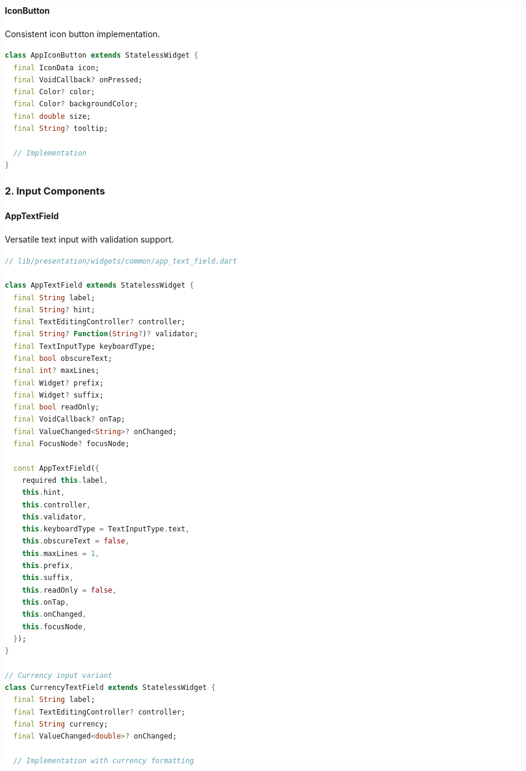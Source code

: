 #### IconButton
Consistent icon button implementation.

```dart
class AppIconButton extends StatelessWidget {
  final IconData icon;
  final VoidCallback? onPressed;
  final Color? color;
  final Color? backgroundColor;
  final double size;
  final String? tooltip;
  
  // Implementation
}
```

### 2. Input Components

#### AppTextField
Versatile text input with validation support.

```dart
// lib/presentation/widgets/common/app_text_field.dart

class AppTextField extends StatelessWidget {
  final String label;
  final String? hint;
  final TextEditingController? controller;
  final String? Function(String?)? validator;
  final TextInputType keyboardType;
  final bool obscureText;
  final int? maxLines;
  final Widget? prefix;
  final Widget? suffix;
  final bool readOnly;
  final VoidCallback? onTap;
  final ValueChanged<String>? onChanged;
  final FocusNode? focusNode;
  
  const AppTextField({
    required this.label,
    this.hint,
    this.controller,
    this.validator,
    this.keyboardType = TextInputType.text,
    this.obscureText = false,
    this.maxLines = 1,
    this.prefix,
    this.suffix,
    this.readOnly = false,
    this.onTap,
    this.onChanged,
    this.focusNode,
  });
}

// Currency input variant
class CurrencyTextField extends StatelessWidget {
  final String label;
  final TextEditingController? controller;
  final String currency;
  final ValueChanged<double>? onChanged;
  
  // Implementation with currency formatting
```